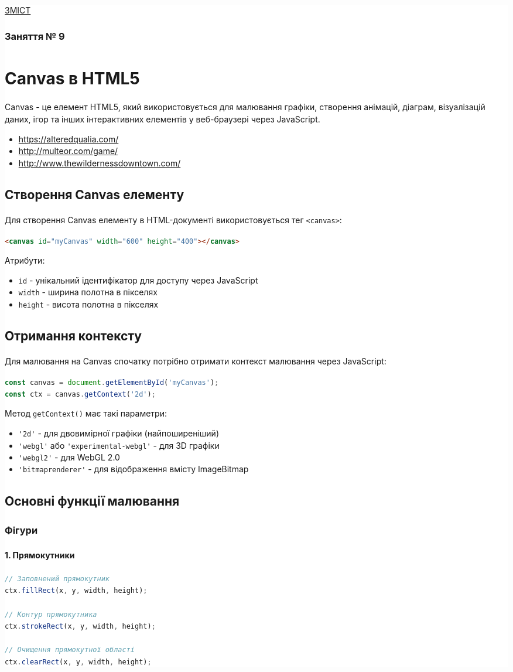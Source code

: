 [ЗМІСТ](../index.md)

### Заняття № 9

# Canvas в HTML5

Canvas - це елемент HTML5, який використовується для малювання графіки, створення анімацій, діаграм, візуалізацій даних, ігор та інших інтерактивних елементів у веб-браузері через JavaScript. 


- https://alteredqualia.com/
- http://multeor.com/game/
- http://www.thewildernessdowntown.com/


## Створення Canvas елементу

Для створення Canvas елементу в HTML-документі використовується тег `<canvas>`:

```html
<canvas id="myCanvas" width="600" height="400"></canvas>
```

Атрибути:
- `id` - унікальний ідентифікатор для доступу через JavaScript
- `width` - ширина полотна в пікселях
- `height` - висота полотна в пікселях

## Отримання контексту

Для малювання на Canvas спочатку потрібно отримати контекст малювання через JavaScript:

```javascript
const canvas = document.getElementById('myCanvas');
const ctx = canvas.getContext('2d');
```

Метод `getContext()` має такі параметри:
- `'2d'` - для двовимірної графіки (найпоширеніший)
- `'webgl'` або `'experimental-webgl'` - для 3D графіки
- `'webgl2'` - для WebGL 2.0
- `'bitmaprenderer'` - для відображення вмісту ImageBitmap

## Основні функції малювання

### Фігури

#### 1. Прямокутники

```javascript
// Заповнений прямокутник
ctx.fillRect(x, y, width, height);

// Контур прямокутника
ctx.strokeRect(x, y, width, height);

// Очищення прямокутної області
ctx.clearRect(x, y, width, height);
```
